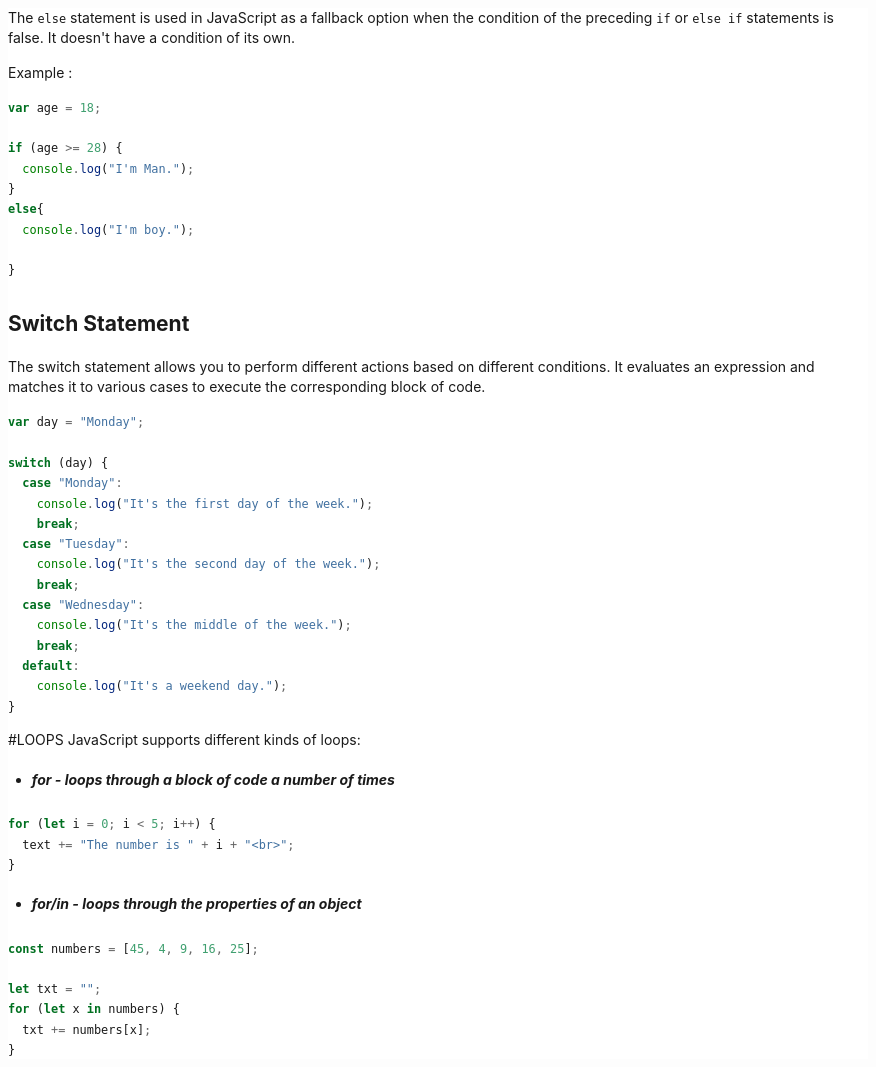 The `else` statement is used in JavaScript as a fallback option when the condition of the preceding `if` or `else if` statements is false. It doesn't have a condition of its own.

Example :
```javascript 
var age = 18;

if (age >= 28) {
  console.log("I'm Man.");
}
else{
  console.log("I'm boy.");

}
```
## Switch Statement

The switch statement allows you to perform different actions based on different conditions. It evaluates an expression and matches it to various cases to execute the corresponding block of code.
```javascript
var day = "Monday";

switch (day) {
  case "Monday":
    console.log("It's the first day of the week.");
    break;
  case "Tuesday":
    console.log("It's the second day of the week.");
    break;
  case "Wednesday":
    console.log("It's the middle of the week.");
    break;
  default:
    console.log("It's a weekend day.");
}
```
#LOOPS
JavaScript supports different kinds of loops:

+ ##### for - loops through a block of code a number of times
```javascript
for (let i = 0; i < 5; i++) {
  text += "The number is " + i + "<br>";
}
```

+ ##### for/in - loops through the properties of an object
```javascript
const numbers = [45, 4, 9, 16, 25];

let txt = "";
for (let x in numbers) {
  txt += numbers[x];
}
```
